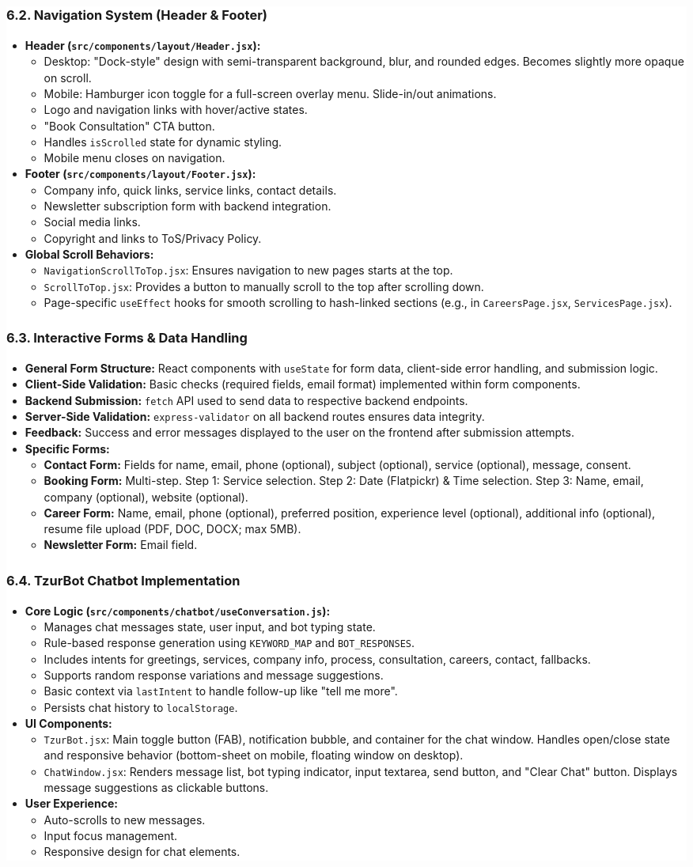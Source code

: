 ### 6.2. Navigation System (Header & Footer)
*   **Header (`src/components/layout/Header.jsx`):**
    *   Desktop: "Dock-style" design with semi-transparent background, blur, and rounded edges. Becomes slightly more opaque on scroll.
    *   Mobile: Hamburger icon toggle for a full-screen overlay menu. Slide-in/out animations.
    *   Logo and navigation links with hover/active states.
    *   "Book Consultation" CTA button.
    *   Handles `isScrolled` state for dynamic styling.
    *   Mobile menu closes on navigation.
*   **Footer (`src/components/layout/Footer.jsx`):**
    *   Company info, quick links, service links, contact details.
    *   Newsletter subscription form with backend integration.
    *   Social media links.
    *   Copyright and links to ToS/Privacy Policy.
*   **Global Scroll Behaviors:**
    *   `NavigationScrollToTop.jsx`: Ensures navigation to new pages starts at the top.
    *   `ScrollToTop.jsx`: Provides a button to manually scroll to the top after scrolling down.
    *   Page-specific `useEffect` hooks for smooth scrolling to hash-linked sections (e.g., in `CareersPage.jsx`, `ServicesPage.jsx`).

### 6.3. Interactive Forms & Data Handling
*   **General Form Structure:** React components with `useState` for form data, client-side error handling, and submission logic.
*   **Client-Side Validation:** Basic checks (required fields, email format) implemented within form components.
*   **Backend Submission:** `fetch` API used to send data to respective backend endpoints.
*   **Server-Side Validation:** `express-validator` on all backend routes ensures data integrity.
*   **Feedback:** Success and error messages displayed to the user on the frontend after submission attempts.
*   **Specific Forms:**
    *   **Contact Form:** Fields for name, email, phone (optional), subject (optional), service (optional), message, consent.
    *   **Booking Form:** Multi-step. Step 1: Service selection. Step 2: Date (Flatpickr) & Time selection. Step 3: Name, email, company (optional), website (optional).
    *   **Career Form:** Name, email, phone (optional), preferred position, experience level (optional), additional info (optional), resume file upload (PDF, DOC, DOCX; max 5MB).
    *   **Newsletter Form:** Email field.

### 6.4. TzurBot Chatbot Implementation
*   **Core Logic (`src/components/chatbot/useConversation.js`):**
    *   Manages chat messages state, user input, and bot typing state.
    *   Rule-based response generation using `KEYWORD_MAP` and `BOT_RESPONSES`.
    *   Includes intents for greetings, services, company info, process, consultation, careers, contact, fallbacks.
    *   Supports random response variations and message suggestions.
    *   Basic context via `lastIntent` to handle follow-up like "tell me more".
    *   Persists chat history to `localStorage`.
*   **UI Components:**
    *   `TzurBot.jsx`: Main toggle button (FAB), notification bubble, and container for the chat window. Handles open/close state and responsive behavior (bottom-sheet on mobile, floating window on desktop).
    *   `ChatWindow.jsx`: Renders message list, bot typing indicator, input textarea, send button, and "Clear Chat" button. Displays message suggestions as clickable buttons.
*   **User Experience:**
    *   Auto-scrolls to new messages.
    *   Input focus management.
    *   Responsive design for chat elements.
